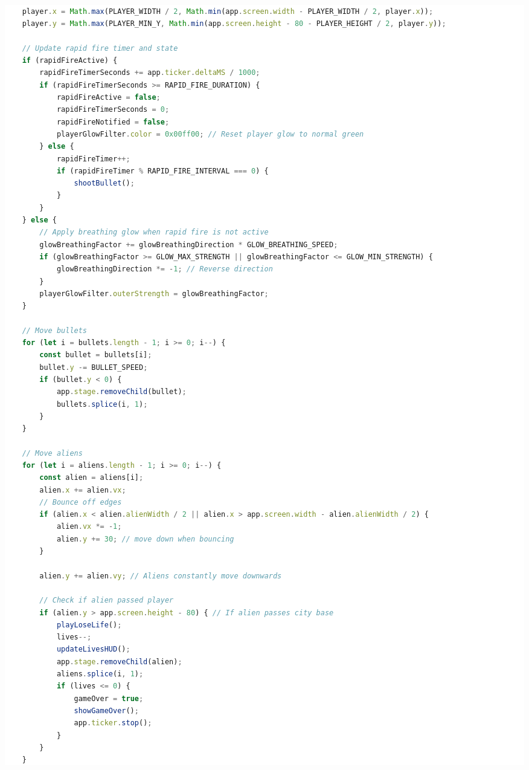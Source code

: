 ```javascript
    player.x = Math.max(PLAYER_WIDTH / 2, Math.min(app.screen.width - PLAYER_WIDTH / 2, player.x));
    player.y = Math.max(PLAYER_MIN_Y, Math.min(app.screen.height - 80 - PLAYER_HEIGHT / 2, player.y));

    // Update rapid fire timer and state
    if (rapidFireActive) {
        rapidFireTimerSeconds += app.ticker.deltaMS / 1000;
        if (rapidFireTimerSeconds >= RAPID_FIRE_DURATION) {
            rapidFireActive = false;
            rapidFireTimerSeconds = 0;
            rapidFireNotified = false;
            playerGlowFilter.color = 0x00ff00; // Reset player glow to normal green
        } else {
            rapidFireTimer++;
            if (rapidFireTimer % RAPID_FIRE_INTERVAL === 0) {
                shootBullet();
            }
        }
    } else {
        // Apply breathing glow when rapid fire is not active
        glowBreathingFactor += glowBreathingDirection * GLOW_BREATHING_SPEED;
        if (glowBreathingFactor >= GLOW_MAX_STRENGTH || glowBreathingFactor <= GLOW_MIN_STRENGTH) {
            glowBreathingDirection *= -1; // Reverse direction
        }
        playerGlowFilter.outerStrength = glowBreathingFactor;
    }

    // Move bullets
    for (let i = bullets.length - 1; i >= 0; i--) {
        const bullet = bullets[i];
        bullet.y -= BULLET_SPEED;
        if (bullet.y < 0) {
            app.stage.removeChild(bullet);
            bullets.splice(i, 1);
        }
    }

    // Move aliens
    for (let i = aliens.length - 1; i >= 0; i--) {
        const alien = aliens[i];
        alien.x += alien.vx;
        // Bounce off edges
        if (alien.x < alien.alienWidth / 2 || alien.x > app.screen.width - alien.alienWidth / 2) {
            alien.vx *= -1;
            alien.y += 30; // move down when bouncing
        }

        alien.y += alien.vy; // Aliens constantly move downwards

        // Check if alien passed player
        if (alien.y > app.screen.height - 80) { // If alien passes city base
            playLoseLife();
            lives--;
            updateLivesHUD();
            app.stage.removeChild(alien);
            aliens.splice(i, 1);
            if (lives <= 0) {
                gameOver = true;
                showGameOver();
                app.ticker.stop();
            }
        }
    }
```